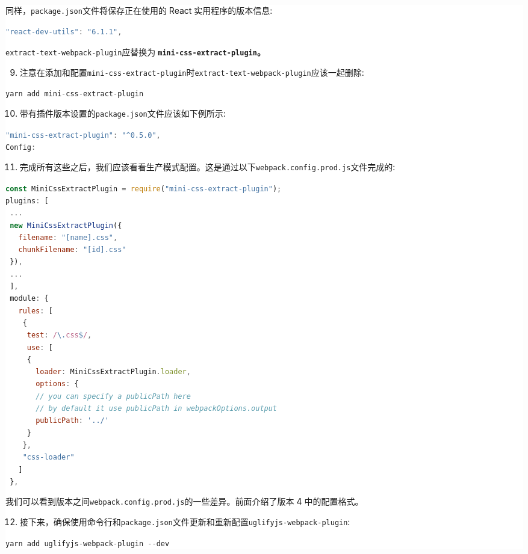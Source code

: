 同样，`package.json`文件将保存正在使用的 React 实用程序的版本信息:

```js
"react-dev-utils": "6.1.1",
```

`extract-text-webpack-plugin`应替换为 **`mini-css-extract-plugin`。**

9.  注意在添加和配置`mini-css-extract-plugin`时`extract-text-webpack-plugin`应该一起删除:

```js
yarn add mini-css-extract-plugin
```

10.  带有插件版本设置的`package.json`文件应该如下例所示:

```js
"mini-css-extract-plugin": "^0.5.0",
Config:
```

11.  完成所有这些之后，我们应该看看生产模式配置。这是通过以下`webpack.config.prod.js`文件完成的:

```js
const MiniCssExtractPlugin = require("mini-css-extract-plugin");
plugins: [
 ...
 new MiniCssExtractPlugin({
   filename: "[name].css",
   chunkFilename: "[id].css"
 }),
 ...
 ],
 module: {
   rules: [
    {
     test: /\.css$/,
     use: [
     {
       loader: MiniCssExtractPlugin.loader,
       options: {
       // you can specify a publicPath here
       // by default it use publicPath in webpackOptions.output
       publicPath: '../'
     }
    },
    "css-loader"
   ]
 },
```

我们可以看到版本之间`webpack.config.prod.js`的一些差异。前面介绍了版本 4 中的配置格式。

12.  接下来，确保使用命令行和`package.json`文件更新和重新配置`uglifyjs-webpack-plugin`:

```js
yarn add uglifyjs-webpack-plugin --dev
```
